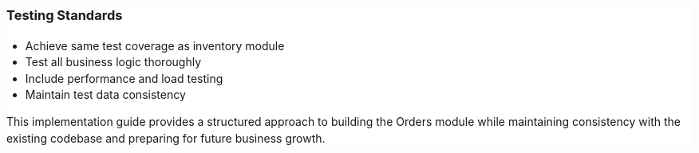 ### **Testing Standards**
- Achieve same test coverage as inventory module
- Test all business logic thoroughly
- Include performance and load testing
- Maintain test data consistency

This implementation guide provides a structured approach to building the Orders module while maintaining consistency with the existing codebase and preparing for future business growth.